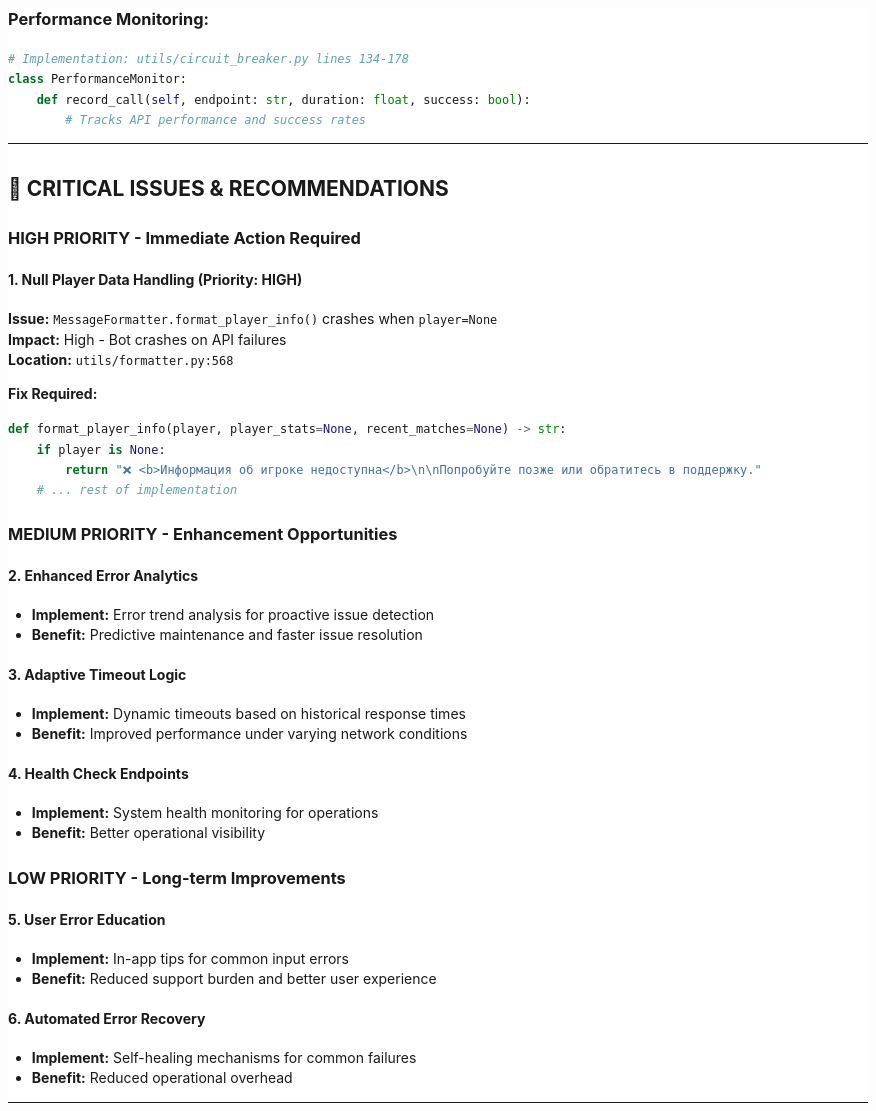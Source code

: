 ### Performance Monitoring:
```python
# Implementation: utils/circuit_breaker.py lines 134-178
class PerformanceMonitor:
    def record_call(self, endpoint: str, duration: float, success: bool):
        # Tracks API performance and success rates
```

---

## 🚨 CRITICAL ISSUES & RECOMMENDATIONS

### **HIGH PRIORITY - Immediate Action Required**

#### 1. **Null Player Data Handling** (Priority: HIGH)
**Issue:** `MessageFormatter.format_player_info()` crashes when `player=None`  
**Impact:** High - Bot crashes on API failures  
**Location:** `utils/formatter.py:568`  

**Fix Required:**
```python
def format_player_info(player, player_stats=None, recent_matches=None) -> str:
    if player is None:
        return "❌ <b>Информация об игроке недоступна</b>\n\nПопробуйте позже или обратитесь в поддержку."
    # ... rest of implementation
```

### **MEDIUM PRIORITY - Enhancement Opportunities**

#### 2. **Enhanced Error Analytics**
- **Implement:** Error trend analysis for proactive issue detection
- **Benefit:** Predictive maintenance and faster issue resolution

#### 3. **Adaptive Timeout Logic**
- **Implement:** Dynamic timeouts based on historical response times
- **Benefit:** Improved performance under varying network conditions

#### 4. **Health Check Endpoints**
- **Implement:** System health monitoring for operations
- **Benefit:** Better operational visibility

### **LOW PRIORITY - Long-term Improvements**

#### 5. **User Error Education**
- **Implement:** In-app tips for common input errors
- **Benefit:** Reduced support burden and better user experience

#### 6. **Automated Error Recovery**
- **Implement:** Self-healing mechanisms for common failures
- **Benefit:** Reduced operational overhead

---